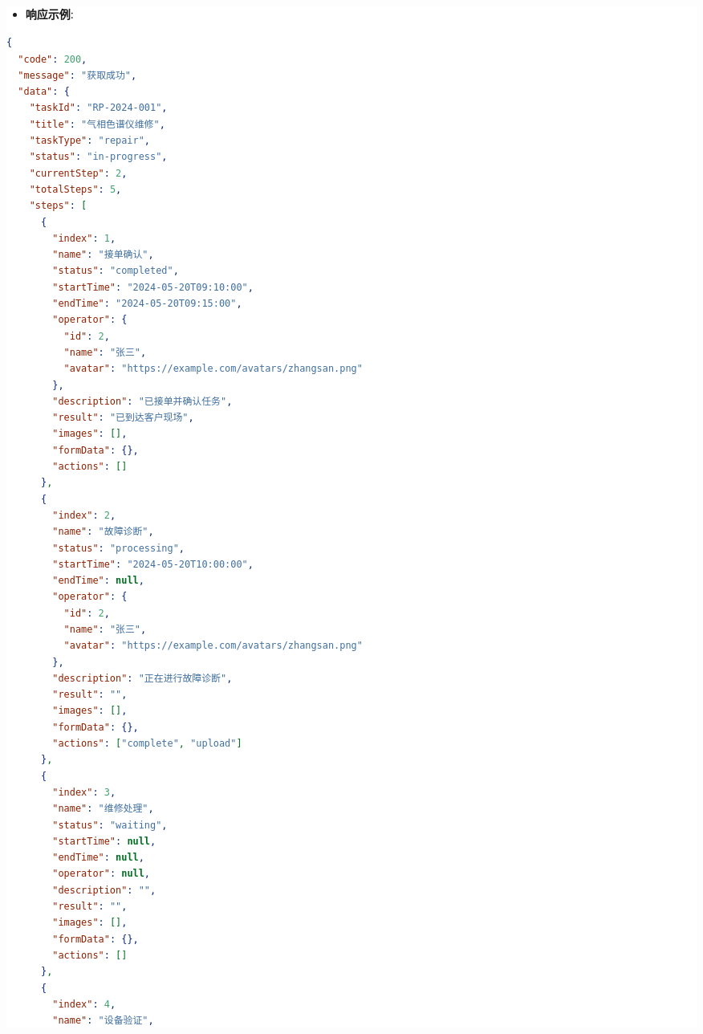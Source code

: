 - **响应示例**:

```json
{
  "code": 200,
  "message": "获取成功",
  "data": {
    "taskId": "RP-2024-001",
    "title": "气相色谱仪维修",
    "taskType": "repair",
    "status": "in-progress",
    "currentStep": 2,
    "totalSteps": 5,
    "steps": [
      {
        "index": 1,
        "name": "接单确认",
        "status": "completed",
        "startTime": "2024-05-20T09:10:00",
        "endTime": "2024-05-20T09:15:00",
        "operator": {
          "id": 2,
          "name": "张三",
          "avatar": "https://example.com/avatars/zhangsan.png"
        },
        "description": "已接单并确认任务",
        "result": "已到达客户现场",
        "images": [],
        "formData": {},
        "actions": []
      },
      {
        "index": 2,
        "name": "故障诊断",
        "status": "processing",
        "startTime": "2024-05-20T10:00:00",
        "endTime": null,
        "operator": {
          "id": 2,
          "name": "张三",
          "avatar": "https://example.com/avatars/zhangsan.png"
        },
        "description": "正在进行故障诊断",
        "result": "",
        "images": [],
        "formData": {},
        "actions": ["complete", "upload"]
      },
      {
        "index": 3,
        "name": "维修处理",
        "status": "waiting",
        "startTime": null,
        "endTime": null,
        "operator": null,
        "description": "",
        "result": "",
        "images": [],
        "formData": {},
        "actions": []
      },
      {
        "index": 4,
        "name": "设备验证",
```